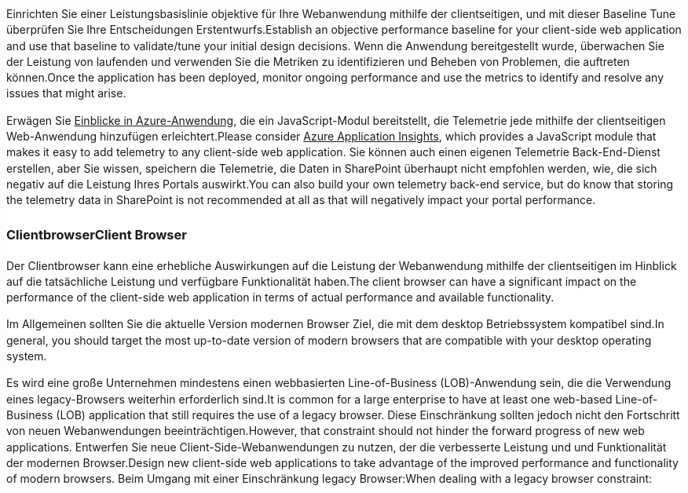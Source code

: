 <span data-ttu-id="84802-174">Einrichten Sie einer Leistungsbasislinie objektive für Ihre Webanwendung mithilfe der clientseitigen, und mit dieser Baseline Tune überprüfen Sie Ihre Entscheidungen Erstentwurfs.</span><span class="sxs-lookup"><span data-stu-id="84802-174">Establish an objective performance baseline for your client-side web application and use that baseline to validate/tune your initial design decisions.</span></span>  <span data-ttu-id="84802-175">Wenn die Anwendung bereitgestellt wurde, überwachen Sie der Leistung von laufenden und verwenden Sie die Metriken zu identifizieren und Beheben von Problemen, die auftreten können.</span><span class="sxs-lookup"><span data-stu-id="84802-175">Once the application has been deployed, monitor ongoing performance and use the metrics to identify and resolve any issues that might arise.</span></span>

<span data-ttu-id="84802-176">Erwägen Sie [Einblicke in Azure-Anwendung](https://azure.microsoft.com/en-us/blog/understand-your-sharepoint-usage-with-application-insights-2/), die ein JavaScript-Modul bereitstellt, die Telemetrie jede mithilfe der clientseitigen Web-Anwendung hinzufügen erleichtert.</span><span class="sxs-lookup"><span data-stu-id="84802-176">Please consider [Azure Application Insights](https://azure.microsoft.com/en-us/blog/understand-your-sharepoint-usage-with-application-insights-2/), which provides a JavaScript module that makes it easy to add telemetry to any client-side web application.</span></span> <span data-ttu-id="84802-177">Sie können auch einen eigenen Telemetrie Back-End-Dienst erstellen, aber Sie wissen, speichern die Telemetrie, die Daten in SharePoint überhaupt nicht empfohlen werden, wie, die sich negativ auf die Leistung Ihres Portals auswirkt.</span><span class="sxs-lookup"><span data-stu-id="84802-177">You can also build your own telemetry back-end service, but do know that storing the telemetry data in SharePoint is not recommended at all as that will negatively impact your portal performance.</span></span>

### <a name="client-browser"></a><span data-ttu-id="84802-178">Clientbrowser</span><span class="sxs-lookup"><span data-stu-id="84802-178">Client Browser</span></span>
<span data-ttu-id="84802-179"><a name="bk_clientBrowser"> </a></span><span class="sxs-lookup"><span data-stu-id="84802-179"></span></span>

<span data-ttu-id="84802-180">Der Clientbrowser kann eine erhebliche Auswirkungen auf die Leistung der Webanwendung mithilfe der clientseitigen im Hinblick auf die tatsächliche Leistung und verfügbare Funktionalität haben.</span><span class="sxs-lookup"><span data-stu-id="84802-180">The client browser can have a significant impact on the performance of the client-side web application in terms of actual performance and available functionality.</span></span>

<span data-ttu-id="84802-181">Im Allgemeinen sollten Sie die aktuelle Version modernen Browser Ziel, die mit dem desktop Betriebssystem kompatibel sind.</span><span class="sxs-lookup"><span data-stu-id="84802-181">In general, you should target the most up-to-date version of modern browsers that are compatible with your desktop operating system.</span></span> 

<span data-ttu-id="84802-182">Es wird eine große Unternehmen mindestens einen webbasierten Line-of-Business (LOB)-Anwendung sein, die die Verwendung eines legacy-Browsers weiterhin erforderlich sind.</span><span class="sxs-lookup"><span data-stu-id="84802-182">It is common for a large enterprise to have at least one web-based Line-of-Business (LOB) application that still requires the use of a legacy browser.</span></span> <span data-ttu-id="84802-183">Diese Einschränkung sollten jedoch nicht den Fortschritt von neuen Webanwendungen beeinträchtigen.</span><span class="sxs-lookup"><span data-stu-id="84802-183">However, that constraint should not hinder the forward progress of new web applications.</span></span> <span data-ttu-id="84802-184">Entwerfen Sie neue Client-Side-Webanwendungen zu nutzen, der die verbesserte Leistung und und Funktionalität der modernen Browser.</span><span class="sxs-lookup"><span data-stu-id="84802-184">Design new client-side web applications to take advantage of the improved performance and functionality of modern browsers.</span></span>  <span data-ttu-id="84802-185">Beim Umgang mit einer Einschränkung legacy Browser:</span><span class="sxs-lookup"><span data-stu-id="84802-185">When dealing with a legacy browser constraint:</span></span>
